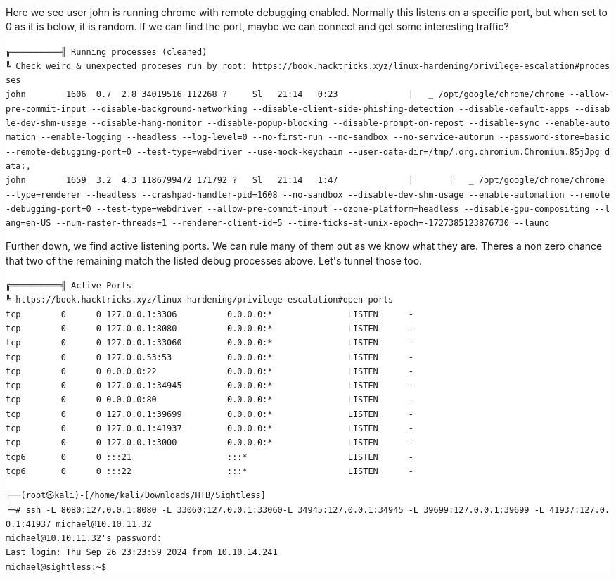 Here we see user john is running chrome with remote debugging enabled.  Normally this listens on a specific port, but when set to 0 as it is below, it is random.  If we can find the port, maybe we can connect and get some interesting traffic?

```
╔══════════╣ Running processes (cleaned)
╚ Check weird & unexpected proceses run by root: https://book.hacktricks.xyz/linux-hardening/privilege-escalation#processes             
john        1606  0.7  2.8 34019516 112268 ?     Sl   21:14   0:23              |   _ /opt/google/chrome/chrome --allow-pre-commit-input --disable-background-networking --disable-client-side-phishing-detection --disable-default-apps --disable-dev-shm-usage --disable-hang-monitor --disable-popup-blocking --disable-prompt-on-repost --disable-sync --enable-automation --enable-logging --headless --log-level=0 --no-first-run --no-sandbox --no-service-autorun --password-store=basic --remote-debugging-port=0 --test-type=webdriver --use-mock-keychain --user-data-dir=/tmp/.org.chromium.Chromium.85jJpg data:,
john        1659  3.2  4.3 1186799472 171792 ?   Sl   21:14   1:47              |       |   _ /opt/google/chrome/chrome --type=renderer --headless --crashpad-handler-pid=1608 --no-sandbox --disable-dev-shm-usage --enable-automation --remote-debugging-port=0 --test-type=webdriver --allow-pre-commit-input --ozone-platform=headless --disable-gpu-compositing --lang=en-US --num-raster-threads=1 --renderer-client-id=5 --time-ticks-at-unix-epoch=-1727385123876730 --launc
```

Further down, we find active listening ports.  We can rule many of them out as we know what they are.  Theres a non zero chance that two of the remaining match the listed debug processes above.  Let's tunnel those too.

```
╔══════════╣ Active Ports
╚ https://book.hacktricks.xyz/linux-hardening/privilege-escalation#open-ports                                                           
tcp        0      0 127.0.0.1:3306          0.0.0.0:*               LISTEN      -                                                       
tcp        0      0 127.0.0.1:8080          0.0.0.0:*               LISTEN      -                   
tcp        0      0 127.0.0.1:33060         0.0.0.0:*               LISTEN      -                   
tcp        0      0 127.0.0.53:53           0.0.0.0:*               LISTEN      -                   
tcp        0      0 0.0.0.0:22              0.0.0.0:*               LISTEN      -                   
tcp        0      0 127.0.0.1:34945         0.0.0.0:*               LISTEN      -                   
tcp        0      0 0.0.0.0:80              0.0.0.0:*               LISTEN      -                   
tcp        0      0 127.0.0.1:39699         0.0.0.0:*               LISTEN      -                   
tcp        0      0 127.0.0.1:41937         0.0.0.0:*               LISTEN      -                   
tcp        0      0 127.0.0.1:3000          0.0.0.0:*               LISTEN      -                   
tcp6       0      0 :::21                   :::*                    LISTEN      -                   
tcp6       0      0 :::22                   :::*                    LISTEN      - 
```
```
┌──(root㉿kali)-[/home/kali/Downloads/HTB/Sightless]
└─# ssh -L 8080:127.0.0.1:8080 -L 33060:127.0.0.1:33060-L 34945:127.0.0.1:34945 -L 39699:127.0.0.1:39699 -L 41937:127.0.0.1:41937 michael@10.10.11.32                           
michael@10.10.11.32's password: 
Last login: Thu Sep 26 23:23:59 2024 from 10.10.14.241
michael@sightless:~$ 
```
